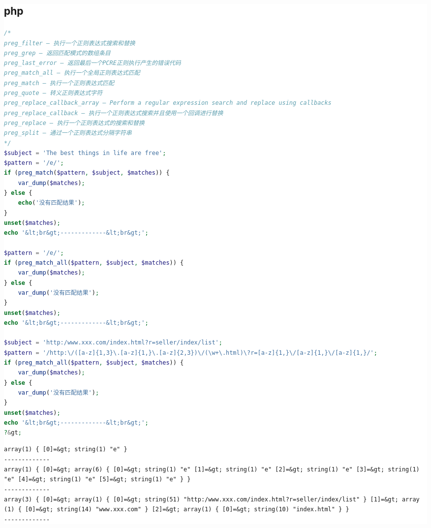 ```
```

## php

```php
/*
preg_filter — 执行一个正则表达式搜索和替换
preg_grep — 返回匹配模式的数组条目
preg_last_error — 返回最后一个PCRE正则执行产生的错误代码
preg_match_all — 执行一个全局正则表达式匹配
preg_match — 执行一个正则表达式匹配
preg_quote — 转义正则表达式字符
preg_replace_callback_array — Perform a regular expression search and replace using callbacks
preg_replace_callback — 执行一个正则表达式搜索并且使用一个回调进行替换
preg_replace — 执行一个正则表达式的搜索和替换
preg_split — 通过一个正则表达式分隔字符串
*/
$subject = 'The best things in life are free';
$pattern = '/e/';
if (preg_match($pattern, $subject, $matches)) {
    var_dump($matches);
} else {
    echo('没有匹配结果');
}
unset($matches);
echo '&lt;br&gt;-------------&lt;br&gt;';

$pattern = '/e/';
if (preg_match_all($pattern, $subject, $matches)) {
    var_dump($matches);
} else {
    var_dump('没有匹配结果');
}
unset($matches);
echo '&lt;br&gt;-------------&lt;br&gt;';

$subject = 'http:/www.xxx.com/index.html?r=seller/index/list';
$pattern = '/http:\/([a-z]{1,3}\.[a-z]{1,}\.[a-z]{2,3})\/(\w+\.html)\?r=[a-z]{1,}\/[a-z]{1,}\/[a-z]{1,}/';
if (preg_match_all($pattern, $subject, $matches)) {
    var_dump($matches);
} else {
    var_dump('没有匹配结果');
}
unset($matches);
echo '&lt;br&gt;-------------&lt;br&gt;';
?&gt;
```

```
array(1) { [0]=&gt; string(1) "e" } 
-------------
array(1) { [0]=&gt; array(6) { [0]=&gt; string(1) "e" [1]=&gt; string(1) "e" [2]=&gt; string(1) "e" [3]=&gt; string(1) "e" [4]=&gt; string(1) "e" [5]=&gt; string(1) "e" } } 
-------------
array(3) { [0]=&gt; array(1) { [0]=&gt; string(51) "http:/www.xxx.com/index.html?r=seller/index/list" } [1]=&gt; array(1) { [0]=&gt; string(14) "www.xxx.com" } [2]=&gt; array(1) { [0]=&gt; string(10) "index.html" } } 
-------------
```
